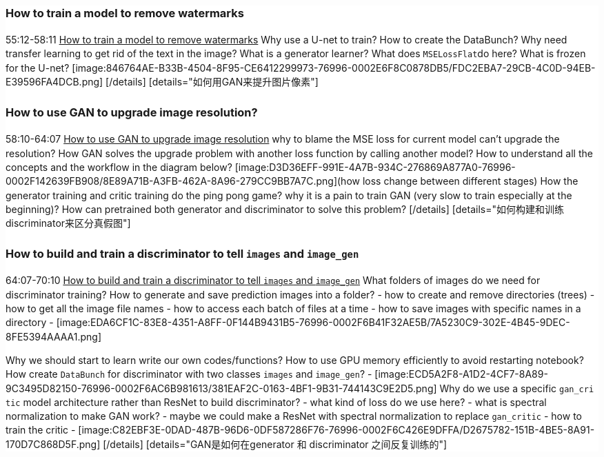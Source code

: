 ### How to train a model to remove watermarks
55:12-58:11
[How to train a model to remove watermarks](https://ytcropper.com/cropped/DG5c6350c25d93e)
Why use a U-net to train?
How to create the DataBunch?
Why need transfer learning to get rid of the text in the image?
What is a generator learner?
What does `MSELossFlat`do here?
What is frozen for the U-net?
[image:846764AE-B33B-4504-8F95-CE6412299973-76996-0002E6F8C0878DB5/FDC2EBA7-29CB-4C0D-94EB-E39596FA4DCB.png]
[/details]
[details="如何用GAN来提升图片像素"]

### How to use GAN to upgrade image resolution?
58:10-64:07
[How to use GAN to upgrade image resolution](https://ytcropper.com/cropped/DG5c636e343691e)
why to blame the MSE loss for current model can’t upgrade the resolution?
How GAN solves the upgrade problem with another loss function by calling another model?
How to understand all the concepts and the workflow in the diagram below?
[image:D3D36EFF-991E-4A7B-934C-276869A877A0-76996-0002F142639FB908/8E89A71B-A3FB-462A-8A96-279CC9BB7A7C.png](how loss change between different stages)
How the generator training and critic training do the ping pong game?
why it is a pain to train GAN (very slow to train especially at the beginning)?
How can pretrained both generator and discriminator to solve this problem?
[/details]
[details="如何构建和训练discriminator来区分真假图"]

### How to build and train a discriminator to tell `images` and `image_gen`
64:07-70:10
[How to build and train a discriminator to tell `images` and `image_gen`](https://ytcropper.com/cropped/DG5c63a0d68e33d)
What folders of images do we need for discriminator training?
How to generate and save prediction images into a folder?
	- how to create and remove directories (trees)
	- how to get all the image file names
	- how to access each batch of files at a time
	- how to save images with specific names in a directory
	- [image:EDA6CF1C-83E8-4351-A8FF-0F144B9431B5-76996-0002F6B41F32AE5B/7A5230C9-302E-4B45-9DEC-8FE5394AAAA1.png]

Why we should start to learn write our own codes/functions?
How to use GPU memory efficiently to avoid restarting notebook?
How create `DataBunch` for discriminator with two classes `images` and `image_gen`?
	- [image:ECD5A2F8-A1D2-4CF7-8A89-9C3495D82150-76996-0002F6AC6B981613/381EAF2C-0163-4BF1-9B31-744143C9E2D5.png]
Why do we use a specific `gan_critic` model architecture rather than ResNet to build discriminator?
	- what kind of loss do we use here?
	- what is spectral normalization to make GAN work?
	- maybe we could make a ResNet with spectral normalization to replace `gan_critic`
	- how to train the critic
	- [image:C82EBF3E-0DAD-487B-96D6-0DF587286F76-76996-0002F6C426E9DFFA/D2675782-151B-4BE5-8A91-170D7C868D5F.png]
[/details]
[details="GAN是如何在generator 和 discriminator 之间反复训练的"]
